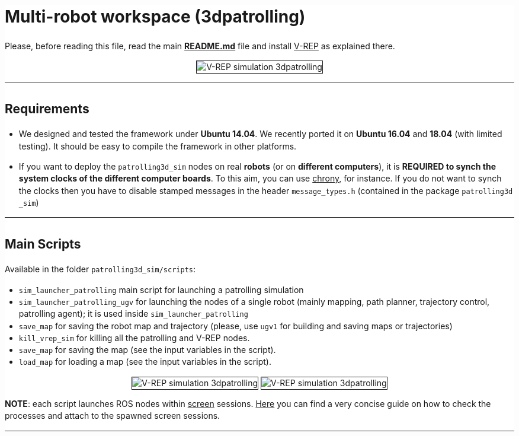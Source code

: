 # Multi-robot workspace (3dpatrolling)

Please, before reading this file, read the main **[README.md](../../../README.md)** file and install [V-REP](http://www.coppeliarobotics.com/) as explained there.

<center>
<img src="../../../images/two-floor-ring.gif"
alt="V-REP simulation 3dpatrolling" height="200" border="1" /> 
</center>

----
## Requirements

* We designed and tested the framework under **Ubuntu 14.04**. We recently ported it on **Ubuntu 16.04** and **18.04** (with limited testing). It should be easy to compile the framework in other platforms. 

* If you want to deploy the `patrolling3d_sim` nodes on real **robots** (or on **different computers**), it is **REQUIRED to synch the system clocks of the different computer boards**. To this aim, you can use [chrony](https://chrony.tuxfamily.org/manual.html), for instance. If you do not want to synch the clocks then you have to disable stamped messages in the header `message_types.h` (contained in the package `patrolling3d_sim`)

--- 
## Main Scripts

Available in the folder `patrolling3d_sim/scripts`:
- `sim_launcher_patrolling` 
main script for launching a patrolling simulation 
- `sim_launcher_patrolling_ugv`
for launching the nodes of a single robot (mainly mapping, path planner, trajectory control, patrolling agent); it is used inside `sim_launcher_patrolling`
- `save_map` 
for saving the robot map and trajectory (please, use `ugv1` for building and saving maps or trajectories)
- `kill_vrep_sim` 
for killing all the patrolling and V-REP nodes.
- `save_map` 
for saving the map (see the input variables in the script).
- `load_map`
for loading a map (see the input variables in the script).

<p align="center">
<img src="../../../images/animated.gif"
alt="V-REP simulation 3dpatrolling" width="300" border="1" /> <img src="../../../images/crossroad.gif"
alt="V-REP simulation 3dpatrolling" width="300" border="1" />
</p>

**NOTE**: each script launches ROS nodes within [screen](http://aperiodic.net/screen/quick_reference) sessions. [Here](../../../SCREEN.md) you can find a very concise guide on how to check the processes and attach to the spawned screen sessions. 

---